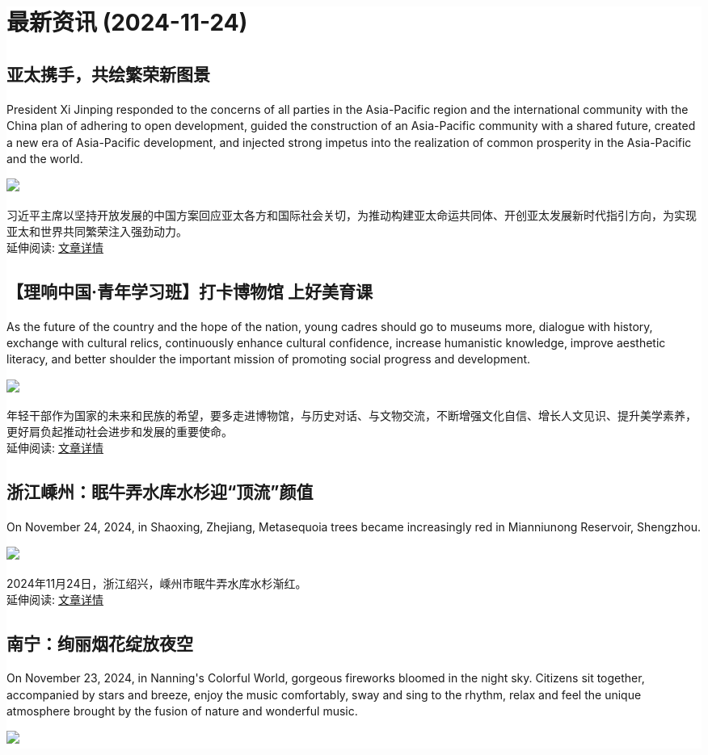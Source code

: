 # 最新资讯 (2024-11-24) 
## 亚太携手，共绘繁荣新图景   
President Xi Jinping responded to the concerns of all parties in the Asia-Pacific region and the international community with the China plan of adhering to open development, guided the construction of an Asia-Pacific community with a shared future, created a new era of Asia-Pacific development, and injected strong impetus into the realization of common prosperity in the Asia-Pacific and the world.   

<img src="https://p2.img.cctvpic.com/photoworkspace/2024/11/24/2024112417035217753.jpg" />   

习近平主席以坚持开放发展的中国方案回应亚太各方和国际社会关切，为推动构建亚太命运共同体、开创亚太发展新时代指引方向，为实现亚太和世界共同繁荣注入强劲动力。   
延伸阅读: [文章详情](https://news.cctv.com/2024/11/24/ARTI2Z2pO5IyTb8pHexrCo9m241124.shtml)   

<qrcode title="亚太携手，共绘繁荣新图景" image="https://p2.img.cctvpic.com/photoworkspace/2024/11/24/2024112417035217753.jpg" />   

## 【理响中国·青年学习班】打卡博物馆 上好美育课   
As the future of the country and the hope of the nation, young cadres should go to museums more, dialogue with history, exchange with cultural relics, continuously enhance cultural confidence, increase humanistic knowledge, improve aesthetic literacy, and better shoulder the important mission of promoting social progress and development.   

<img src="https://p1.img.cctvpic.com/photoworkspace/2024/11/24/2024112416272176313.jpg" />   

年轻干部作为国家的未来和民族的希望，要多走进博物馆，与历史对话、与文物交流，不断增强文化自信、增长人文见识、提升美学素养，更好肩负起推动社会进步和发展的重要使命。   
延伸阅读: [文章详情](https://news.cctv.com/2024/11/24/ARTIntQAN9k4oBHQmA26eyxr241124.shtml)   

<qrcode title="【理响中国·青年学习班】打卡博物馆 上好美育课" image="https://p1.img.cctvpic.com/photoworkspace/2024/11/24/2024112416272176313.jpg" />   

## 浙江嵊州：眠牛弄水库水杉迎“顶流”颜值   
On November 24, 2024, in Shaoxing, Zhejiang, Metasequoia trees became increasingly red in Mianniunong Reservoir, Shengzhou.   

<img src="https://p4.img.cctvpic.com/photoworkspace/2024/11/24/2024112417505199098.png" />   

2024年11月24日，浙江绍兴，嵊州市眠牛弄水库水杉渐红。   
延伸阅读: [文章详情](https://photo.cctv.com/2024/11/24/PHOAw0NlUy7TFjUztT9PCEwG241124.shtml)   

<qrcode title="浙江嵊州：眠牛弄水库水杉迎“顶流”颜值" image="https://p4.img.cctvpic.com/photoworkspace/2024/11/24/2024112417505199098.png" />   

## 南宁：绚丽烟花绽放夜空   
On November 23, 2024, in Nanning's Colorful World, gorgeous fireworks bloomed in the night sky. Citizens sit together, accompanied by stars and breeze, enjoy the music comfortably, sway and sing to the rhythm, relax and feel the unique atmosphere brought by the fusion of nature and wonderful music.   

<img src="https://p5.img.cctvpic.com/photoworkspace/2024/11/24/2024112417425379700.png" />   
